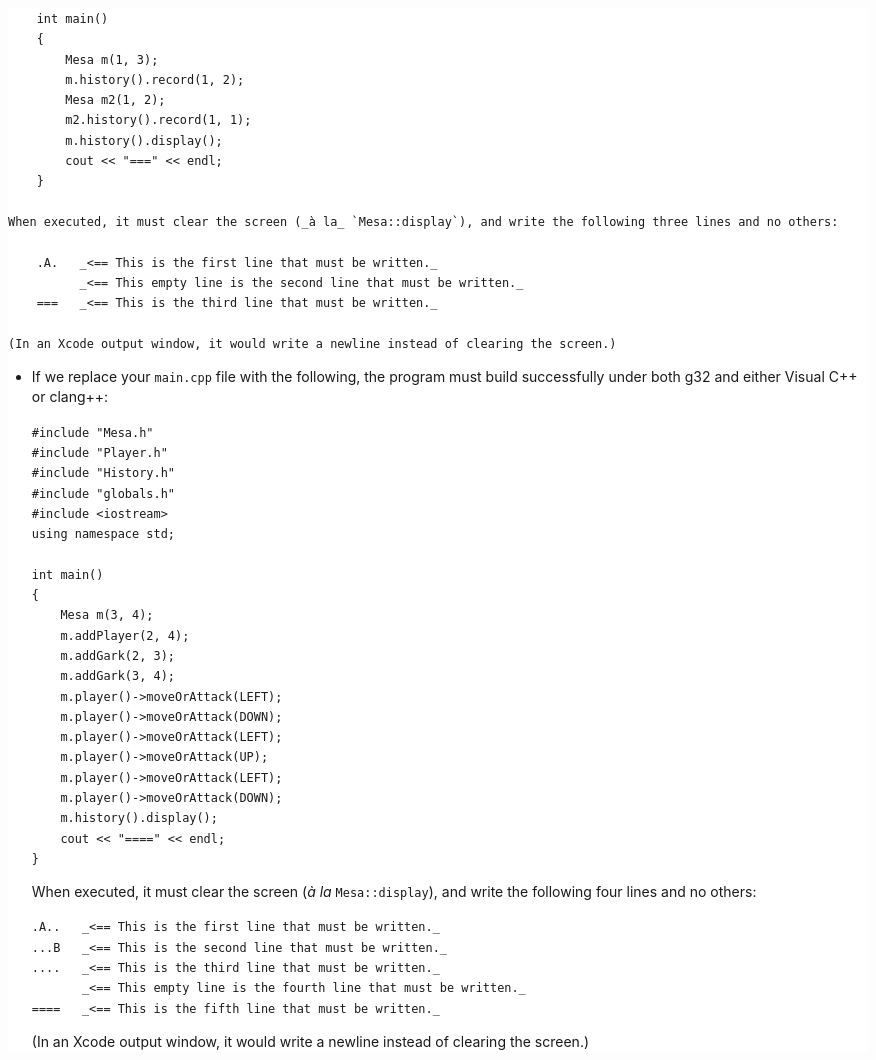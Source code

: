     	int main()
    	{
    	    Mesa m(1, 3);
    	    m.history().record(1, 2);
    	    Mesa m2(1, 2);
    	    m2.history().record(1, 1);
    	    m.history().display();
    	    cout << "===" << endl;
    	}
    
    When executed, it must clear the screen (_à la_ `Mesa::display`), and write the following three lines and no others:
    
    	.A.   _<== This is the first line that must be written._
    	      _<== This empty line is the second line that must be written._
    	===   _<== This is the third line that must be written._
    
    (In an Xcode output window, it would write a newline instead of clearing the screen.)
    
*   If we replace your `main.cpp` file with the following, the program must build successfully under both g32 and either Visual C++ or clang++:
    
    	#include "Mesa.h"
    	#include "Player.h"
    	#include "History.h"
    	#include "globals.h"
    	#include <iostream>
    	using namespace std;
    
    	int main()
    	{
    	    Mesa m(3, 4);
    	    m.addPlayer(2, 4);
    	    m.addGark(2, 3);
    	    m.addGark(3, 4);
    	    m.player()->moveOrAttack(LEFT);
    	    m.player()->moveOrAttack(DOWN);
    	    m.player()->moveOrAttack(LEFT);
    	    m.player()->moveOrAttack(UP);
    	    m.player()->moveOrAttack(LEFT);
    	    m.player()->moveOrAttack(DOWN);
    	    m.history().display();
    	    cout << "====" << endl;
    	}
    
    When executed, it must clear the screen (_à la_ `Mesa::display`), and write the following four lines and no others:
    
    	.A..   _<== This is the first line that must be written._
    	...B   _<== This is the second line that must be written._
    	....   _<== This is the third line that must be written._
    	       _<== This empty line is the fourth line that must be written._
    	====   _<== This is the fifth line that must be written._
    
    (In an Xcode output window, it would write a newline instead of clearing the screen.)
    